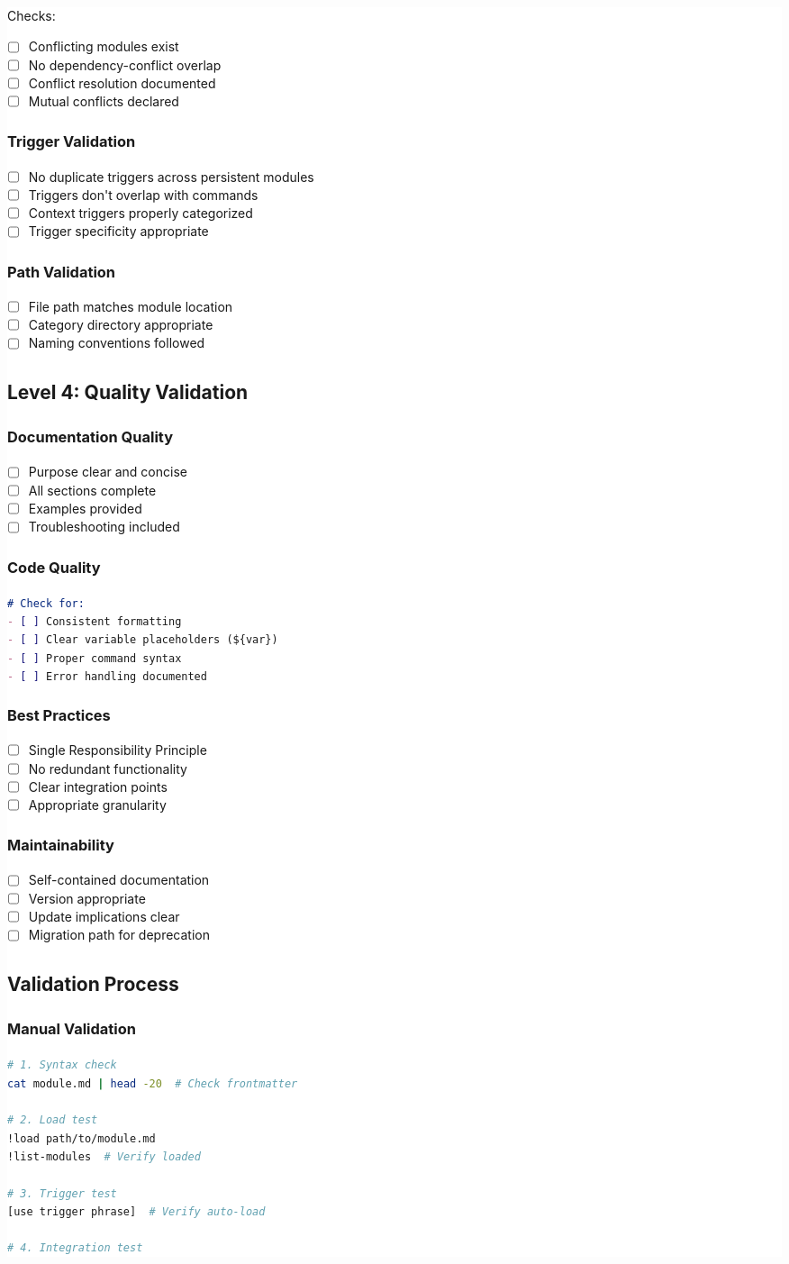 Checks:
- [ ] Conflicting modules exist
- [ ] No dependency-conflict overlap
- [ ] Conflict resolution documented
- [ ] Mutual conflicts declared

### Trigger Validation
- [ ] No duplicate triggers across persistent modules
- [ ] Triggers don't overlap with commands
- [ ] Context triggers properly categorized
- [ ] Trigger specificity appropriate

### Path Validation
- [ ] File path matches module location
- [ ] Category directory appropriate
- [ ] Naming conventions followed

## Level 4: Quality Validation

### Documentation Quality
- [ ] Purpose clear and concise
- [ ] All sections complete
- [ ] Examples provided
- [ ] Troubleshooting included

### Code Quality
```markdown
# Check for:
- [ ] Consistent formatting
- [ ] Clear variable placeholders (${var})
- [ ] Proper command syntax
- [ ] Error handling documented
```

### Best Practices
- [ ] Single Responsibility Principle
- [ ] No redundant functionality
- [ ] Clear integration points
- [ ] Appropriate granularity

### Maintainability
- [ ] Self-contained documentation
- [ ] Version appropriate
- [ ] Update implications clear
- [ ] Migration path for deprecation

## Validation Process

### Manual Validation
```bash
# 1. Syntax check
cat module.md | head -20  # Check frontmatter

# 2. Load test
!load path/to/module.md
!list-modules  # Verify loaded

# 3. Trigger test
[use trigger phrase]  # Verify auto-load

# 4. Integration test
```